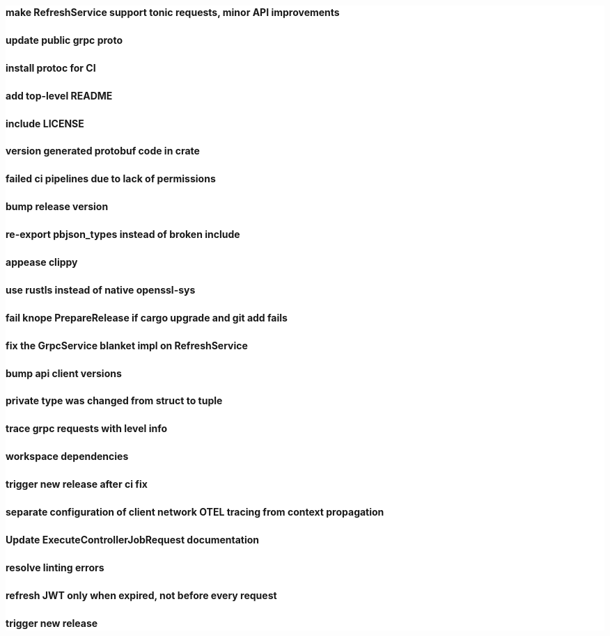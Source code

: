 #### make RefreshService support tonic requests, minor API improvements

#### update public grpc proto

#### install protoc for CI

#### add top-level README

#### include LICENSE

#### version generated protobuf code in crate

#### failed ci pipelines due to lack of permissions

#### bump release version

#### re-export pbjson_types instead of broken include

#### appease clippy

#### use rustls instead of native openssl-sys

#### fail knope PrepareRelease if cargo upgrade and git add fails

#### fix the GrpcService blanket impl on RefreshService<T>

#### bump api client versions

#### private type was changed from struct to tuple

#### trace grpc requests with level info

#### workspace dependencies

#### trigger new release after ci fix

#### separate configuration of client network OTEL tracing from context propagation

#### Update ExecuteControllerJobRequest documentation

#### resolve linting errors

#### refresh JWT only when expired, not before every request

#### trigger new release
